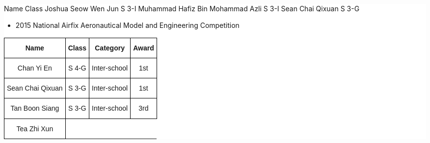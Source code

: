   </tr>
  <tr>
    <td class="tg-amwm">Name</td>
    <td class="tg-amwm">Class</td>
  </tr>
  <tr>
    <td class="tg-nrix">Joshua Seow Wen Jun</td>
    <td class="tg-nrix">S 3-I</td>
  </tr>
  <tr>
    <td class="tg-nrix">Muhammad Hafiz Bin Mohammad Azli </td>
    <td class="tg-nrix">S 3-I</td>
  </tr>
  <tr>
    <td class="tg-nrix">Sean Chai Qixuan</td>
    <td class="tg-nrix">S 3-G</td>
  </tr>
</thead>
</table>


*   2015 National Airfix Aeronautical Model and Engineering Competition

<style type="text/css">
.tg  {border-collapse:collapse;border-spacing:0;}
.tg td{border-color:black;border-style:solid;border-width:1px;font-family:Arial, sans-serif;font-size:14px;
  overflow:hidden;padding:10px 5px;word-break:normal;}
.tg th{border-color:black;border-style:solid;border-width:1px;font-family:Arial, sans-serif;font-size:14px;
  font-weight:normal;overflow:hidden;padding:10px 5px;word-break:normal;}
.tg .tg-baqh{text-align:center;vertical-align:top}
.tg .tg-amwm{font-weight:bold;text-align:center;vertical-align:top}
.tg .tg-nrix{text-align:center;vertical-align:middle}
</style>
<table class="tg">
<thead>
  <tr>
    <th class="tg-amwm">Name</th>
    <th class="tg-amwm">Class</th>
    <th class="tg-amwm">Category</th>
    <th class="tg-amwm">Award</th>
  </tr>
</thead>
<tbody>
  <tr>
    <td class="tg-baqh">Chan Yi En</td>
    <td class="tg-baqh">S 4-G</td>
    <td class="tg-baqh">Inter-school</td>
    <td class="tg-baqh">1st</td>
  </tr>
  <tr>
    <td class="tg-baqh">Sean Chai Qixuan</td>
    <td class="tg-baqh">S 3-G</td>
    <td class="tg-baqh">Inter-school</td>
    <td class="tg-baqh">1st</td>
  </tr>
  <tr>
    <td class="tg-baqh">Tan Boon Siang</td>
    <td class="tg-baqh">S 3-G</td>
    <td class="tg-baqh">Inter-school</td>
    <td class="tg-baqh">3rd</td>
  </tr>
  <tr>
    <td class="tg-baqh">Tea Zhi Xun </td>